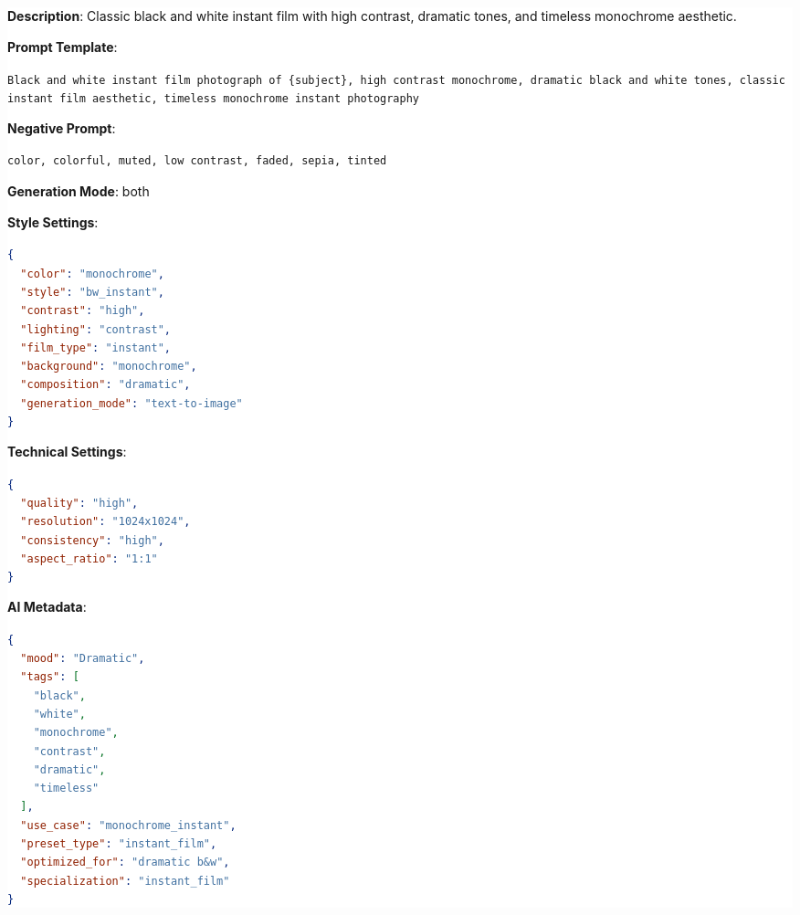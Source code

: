**Description**:
Classic black and white instant film with high contrast, dramatic tones, and timeless monochrome aesthetic.

**Prompt Template**:
```
Black and white instant film photograph of {subject}, high contrast monochrome, dramatic black and white tones, classic instant film aesthetic, timeless monochrome instant photography
```

**Negative Prompt**:
```
color, colorful, muted, low contrast, faded, sepia, tinted
```

**Generation Mode**: both

**Style Settings**:
```json
{
  "color": "monochrome",
  "style": "bw_instant",
  "contrast": "high",
  "lighting": "contrast",
  "film_type": "instant",
  "background": "monochrome",
  "composition": "dramatic",
  "generation_mode": "text-to-image"
}
```

**Technical Settings**:
```json
{
  "quality": "high",
  "resolution": "1024x1024",
  "consistency": "high",
  "aspect_ratio": "1:1"
}
```

**AI Metadata**:
```json
{
  "mood": "Dramatic",
  "tags": [
    "black",
    "white",
    "monochrome",
    "contrast",
    "dramatic",
    "timeless"
  ],
  "use_case": "monochrome_instant",
  "preset_type": "instant_film",
  "optimized_for": "dramatic b&w",
  "specialization": "instant_film"
}
```
